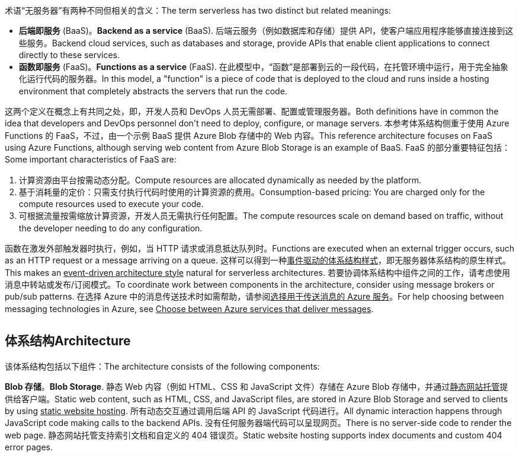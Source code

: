 <span data-ttu-id="c9de2-109">术语“无服务器”有两种不同但相关的含义：</span><span class="sxs-lookup"><span data-stu-id="c9de2-109">The term serverless has two distinct but related meanings:</span></span>

- <span data-ttu-id="c9de2-110">**后端即服务** (BaaS)。</span><span class="sxs-lookup"><span data-stu-id="c9de2-110">**Backend as a service** (BaaS).</span></span> <span data-ttu-id="c9de2-111">后端云服务（例如数据库和存储）提供 API，使客户端应用程序能够直接连接到这些服务。</span><span class="sxs-lookup"><span data-stu-id="c9de2-111">Backend cloud services, such as databases and storage, provide APIs that enable client applications to connect directly to these services.</span></span>
- <span data-ttu-id="c9de2-112">**函数即服务** (FaaS)。</span><span class="sxs-lookup"><span data-stu-id="c9de2-112">**Functions as a service** (FaaS).</span></span> <span data-ttu-id="c9de2-113">在此模型中，“函数”是部署到云的一段代码，在托管环境中运行，用于完全抽象化运行代码的服务器。</span><span class="sxs-lookup"><span data-stu-id="c9de2-113">In this model, a "function" is a piece of code that is deployed to the cloud and runs inside a hosting environment that completely abstracts the servers that run the code.</span></span>

<span data-ttu-id="c9de2-114">这两个定义在概念上有共同之处，即，开发人员和 DevOps 人员无需部署、配置或管理服务器。</span><span class="sxs-lookup"><span data-stu-id="c9de2-114">Both definitions have in common the idea that developers and DevOps personnel don't need to deploy, configure, or manage servers.</span></span> <span data-ttu-id="c9de2-115">本参考体系结构侧重于使用 Azure Functions 的 FaaS，不过，由一个示例 BaaS 提供 Azure Blob 存储中的 Web 内容。</span><span class="sxs-lookup"><span data-stu-id="c9de2-115">This reference architecture focuses on FaaS using Azure Functions, although serving web content from Azure Blob Storage is an example of BaaS.</span></span> <span data-ttu-id="c9de2-116">FaaS 的部分重要特征包括：</span><span class="sxs-lookup"><span data-stu-id="c9de2-116">Some important characteristics of FaaS are:</span></span>

1. <span data-ttu-id="c9de2-117">计算资源由平台按需动态分配。</span><span class="sxs-lookup"><span data-stu-id="c9de2-117">Compute resources are allocated dynamically as needed by the platform.</span></span>
1. <span data-ttu-id="c9de2-118">基于消耗量的定价：只需支付执行代码时使用的计算资源的费用。</span><span class="sxs-lookup"><span data-stu-id="c9de2-118">Consumption-based pricing: You are charged only for the compute resources used to execute your code.</span></span>
1. <span data-ttu-id="c9de2-119">可根据流量按需缩放计算资源，开发人员无需执行任何配置。</span><span class="sxs-lookup"><span data-stu-id="c9de2-119">The compute resources scale on demand based on traffic, without the developer needing to do any configuration.</span></span>

<span data-ttu-id="c9de2-120">函数在激发外部触发器时执行，例如，当 HTTP 请求或消息抵达队列时。</span><span class="sxs-lookup"><span data-stu-id="c9de2-120">Functions are executed when an external trigger occurs, such as an HTTP request or a message arriving on a queue.</span></span> <span data-ttu-id="c9de2-121">这样可以得到一种[事件驱动的体系结构样式][event-driven]，即无服务器体系结构的原生样式。</span><span class="sxs-lookup"><span data-stu-id="c9de2-121">This makes an [event-driven architecture style][event-driven] natural for serverless architectures.</span></span> <span data-ttu-id="c9de2-122">若要协调体系结构中组件之间的工作，请考虑使用消息中转站或发布/订阅模式。</span><span class="sxs-lookup"><span data-stu-id="c9de2-122">To coordinate work between components in the architecture, consider using message brokers or pub/sub patterns.</span></span> <span data-ttu-id="c9de2-123">在选择 Azure 中的消息传送技术时如需帮助，请参阅[选择用于传送消息的 Azure 服务][azure-messaging]。</span><span class="sxs-lookup"><span data-stu-id="c9de2-123">For help choosing between messaging technologies in Azure, see [Choose between Azure services that deliver messages][azure-messaging].</span></span>

## <a name="architecture"></a><span data-ttu-id="c9de2-124">体系结构</span><span class="sxs-lookup"><span data-stu-id="c9de2-124">Architecture</span></span>

<span data-ttu-id="c9de2-125">该体系结构包括以下组件：</span><span class="sxs-lookup"><span data-stu-id="c9de2-125">The architecture consists of the following components:</span></span>

<span data-ttu-id="c9de2-126">**Blob 存储**。</span><span class="sxs-lookup"><span data-stu-id="c9de2-126">**Blob Storage**.</span></span> <span data-ttu-id="c9de2-127">静态 Web 内容（例如 HTML、CSS 和 JavaScript 文件）存储在 Azure Blob 存储中，并通过[静态网站托管][static-hosting]提供给客户端。</span><span class="sxs-lookup"><span data-stu-id="c9de2-127">Static web content, such as HTML, CSS, and JavaScript files, are stored in Azure Blob Storage and served to clients by using [static website hosting][static-hosting].</span></span> <span data-ttu-id="c9de2-128">所有动态交互通过调用后端 API 的 JavaScript 代码进行。</span><span class="sxs-lookup"><span data-stu-id="c9de2-128">All dynamic interaction happens through JavaScript code making calls to the backend APIs.</span></span> <span data-ttu-id="c9de2-129">没有任何服务器端代码可以呈现网页。</span><span class="sxs-lookup"><span data-stu-id="c9de2-129">There is no server-side code to render the web page.</span></span> <span data-ttu-id="c9de2-130">静态网站托管支持索引文档和自定义的 404 错误页。</span><span class="sxs-lookup"><span data-stu-id="c9de2-130">Static website hosting supports index documents and custom 404 error pages.</span></span>


[api-versioning]: ../../best-practices/api-design.md#versioning-a-restful-web-api
[apim]: /azure/api-management/api-management-key-concepts
[apim-ip]: /azure/api-management/api-management-faq#is-the-api-management-gateway-ip-address-constant-can-i-use-it-in-firewall-rules
[api-geo]: /azure/api-management/api-management-howto-deploy-multi-region
[apim-scale]: /azure/api-management/api-management-howto-autoscale
[apim-validate-jwt]: /azure/api-management/api-management-access-restriction-policies#ValidateJWT
[apim-versioning]: /azure/api-management/api-management-get-started-publish-versions
[apim-versioning-schemes]: /azure/api-management/api-management-get-started-publish-versions#choose-a-versioning-scheme
[app-service-auth]: /azure/app-service/app-service-authentication-overview
[app-service-ip-restrictions]: /azure/app-service/app-service-ip-restrictions
[app-service-security]: /azure/app-service/app-service-security
[ase]: /azure/app-service/environment/intro
[azure-messaging]: /azure/event-grid/compare-messaging-services
[claims]: https://en.wikipedia.org/wiki/Claims-based_identity
[cdn]: https://azure.microsoft.com/services/cdn/
[cdn-https]: /azure/cdn/cdn-custom-ssl
[cors-policy]: /azure/api-management/api-management-cross-domain-policies
[cosmosdb]: /azure/cosmos-db/introduction
[cosmosdb-geo]: /azure/cosmos-db/distribute-data-globally
[cosmosdb-input-binding]: /azure/azure-functions/functions-bindings-cosmosdb-v2#input
[cosmosdb-scale]: /azure/cosmos-db/partition-data
[event-driven]: ../../guide/architecture-styles/event-driven.md
[functions]: /azure/azure-functions/functions-overview
[functions-bindings]: /azure/azure-functions/functions-triggers-bindings
[functions-cold-start]: https://blogs.msdn.microsoft.com/appserviceteam/2018/02/07/understanding-serverless-cold-start/
[functions-https]: /azure/app-service/app-service-web-tutorial-custom-ssl#enforce-https
[functions-proxy]: /azure/azure-functions/functions-proxies
[functions-run-from-package]: /azure/azure-functions/run-functions-from-deployment-package
[functions-scale]: /azure/azure-functions/functions-scale
[functions-timeout]: /azure/azure-functions/functions-scale#consumption-plan
[functions-zip-deploy]: /azure/azure-functions/deployment-zip-push
[graph]: https://developer.microsoft.com/graph/docs/concepts/overview
[key-vault-web-app]: /azure/key-vault/tutorial-web-application-keyvault
[microservices-domain-analysis]: ../../microservices/domain-analysis.md
[monitor]: /azure/azure-monitor/overview
[oauth-flow]: https://auth0.com/docs/api-auth/which-oauth-flow-to-use
[partition-key]: /azure/cosmos-db/partition-data
[pipelines]: /azure/devops/pipelines/index
[ru]: /azure/cosmos-db/request-units
[scopes]: /azure/active-directory/develop/v2-permissions-and-consent
[static-hosting]: /azure/storage/blobs/storage-blob-static-website
[static-hosting-preview]: https://azure.microsoft.com/blog/azure-storage-static-web-hosting-public-preview/
[storage-https]: /azure/storage/common/storage-require-secure-transfer
[tm]: /azure/traffic-manager/traffic-manager-overview
[github]: https://github.com/mspnp/serverless-reference-implementation
[HttpRequestAuthorizationExtensions]: https://github.com/mspnp/serverless-reference-implementation/blob/master/src/DroneStatus/dotnet/DroneStatusFunctionApp/HttpRequestAuthorizationExtensions.cs
[readme]: https://github.com/mspnp/serverless-reference-implementation/blob/master/README.md